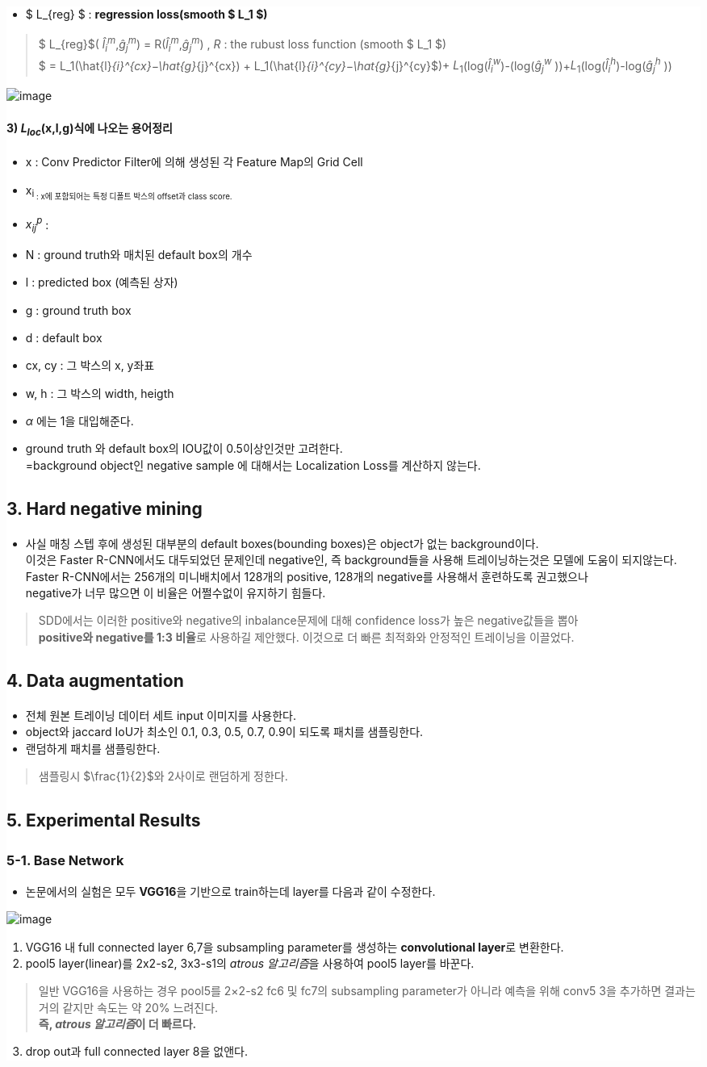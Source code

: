 
-  $ L_{reg} $ : **regression loss(smooth $ L_1 $)** 
> $ L_{reg}$( $\hat{l}_{i}^{m}$,$\hat{g}_{j}^{m}$) = R($\hat{l}_{i}^{m}$,$\hat{g}_{j}^{m}$) , $R$ : the rubust loss function (smooth $ L_1 $)<br>
> $ = L_1$($\hat{l}_{i}^{cx}$-$\hat{g}_{j}^{cx}$)$ + L_1$($\hat{l}_{i}^{cy}$-$\hat{g}_{j}^{cy}$)+  $L_1$(log($\hat{l}_{i}^{w}$)-(log($\hat{g}_{j}^{w}$ ))+$L_1$(log($\hat{l}_{i}^{h}$)-log($\hat{g}_{j}^{h}$ ))

![image](https://github.com/KKH0228/Paper-Research/assets/166888979/2988b272-a87f-43f2-96a5-9b1dc27117a3)



#### 3) $L_{loc}$(x,l,g)식에 나오는 용어정리
* x : Conv Predictor Filter에 의해 생성된 각 Feature Map의 Grid Cell
* x<sub>i<sub> : x에 포함되어는 특정 디폴트 박스의 offset과 class score.
* $x^{p}_{ij}$ : 

* N : ground truth와 매치된 default box의 개수
* l : predicted box (예측된 상자)
* g : ground truth box
* d : default box
* cx, cy : 그 박스의 x, y좌표
* w, h : 그 박스의 width, heigth
* $\alpha$ 에는 1을 대입해준다. 
* ground truth 와 default box의 IOU값이 0.5이상인것만 고려한다.<br>
=background object인 negative sample 에 대해서는 Localization Loss를 계산하지 않는다.


## 3. Hard negative mining

- 사실 매칭 스텝 후에 생성된 대부분의 default boxes(bounding boxes)은 object가 없는 background이다. <br>
이것은 Faster R-CNN에서도 대두되었던 문제인데 negative인, 즉 background들을 사용해 트레이닝하는것은 모델에 도움이 되지않는다. <br>
Faster R-CNN에서는 256개의 미니배치에서 128개의 positive, 128개의 negative를 사용해서 훈련하도록 권고했으나 <br> 
negative가 너무 많으면 이 비율은 어쩔수없이 유지하기 힘들다. <br>
> SDD에서는 이러한 positive와 negative의 inbalance문제에 대해 confidence loss가 높은 negative값들을 뽑아 <br> 
> **positive와 negative를 1:3 비율**로 사용하길 제안했다. 이것으로 더 빠른 최적화와 안정적인 트레이닝을 이끌었다.


## 4. Data augmentation
- 전체 원본 트레이닝 데이터 세트 input 이미지를 사용한다.
- object와 jaccard IoU가 최소인 0.1, 0.3, 0.5, 0.7, 0.9이 되도록 패치를 샘플링한다.
- 랜덤하게 패치를 샘플링한다.
> 샘플링시 $\frac{1}{2}$와 $2$사이로 랜덤하게 정한다.

## 5. Experimental Results

### 5-1. Base Network
- 논문에서의 실험은 모두 **VGG16**을 기반으로 train하는데 layer를 다음과 같이  수정한다. <br>

![image](https://github.com/KKH0228/Paper-Research/assets/166888979/ecfd7b21-0887-4100-be2a-6a00ba9290b0)


1. VGG16 내 full connected layer 6,7을 subsampling parameter를 생성하는 **convolutional layer**로 변환한다.
2. pool5 layer(linear)를 $2$x$2$-s2, $3$x$3$-s1의 *atrous 알고리즘*을 사용하여 pool5 layer를 바꾼다.
> 일반 VGG16을 사용하는 경우 pool5를 2×2-s2 fc6 및 fc7의 subsampling parameter가 아니라 예측을 위해 conv5 3을 추가하면 결과는 거의 같지만 속도는 약 20% 느려진다.<br>
> **즉, *atrous 알고리즘*이 더 빠르다.**
3. drop out과 full connected layer 8을 없앤다.
